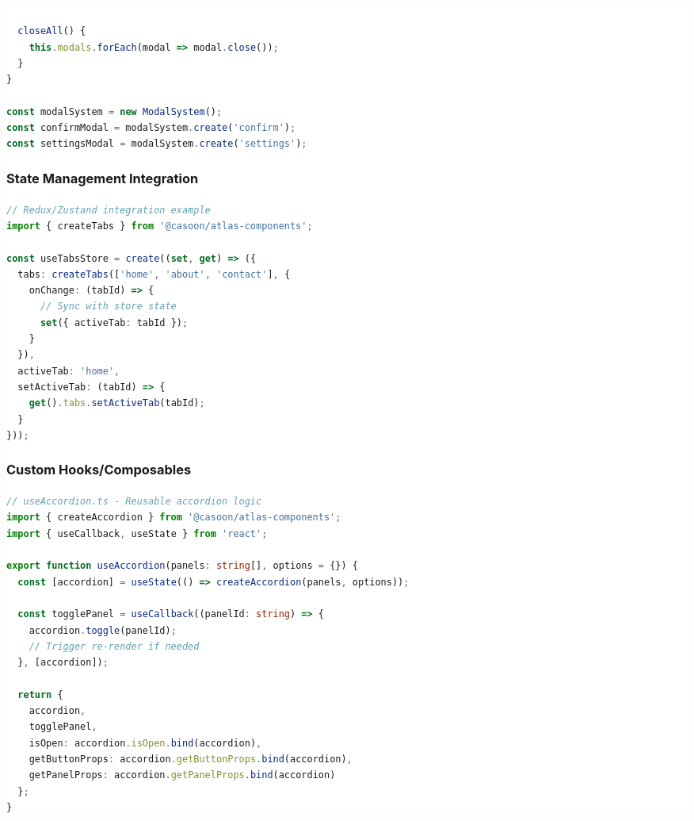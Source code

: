 ```typescript
  
  closeAll() {
    this.modals.forEach(modal => modal.close());
  }
}

const modalSystem = new ModalSystem();
const confirmModal = modalSystem.create('confirm');
const settingsModal = modalSystem.create('settings');
```

### State Management Integration

```typescript
// Redux/Zustand integration example
import { createTabs } from '@casoon/atlas-components';

const useTabsStore = create((set, get) => ({
  tabs: createTabs(['home', 'about', 'contact'], {
    onChange: (tabId) => {
      // Sync with store state
      set({ activeTab: tabId });
    }
  }),
  activeTab: 'home',
  setActiveTab: (tabId) => {
    get().tabs.setActiveTab(tabId);
  }
}));
```

### Custom Hooks/Composables

```typescript
// useAccordion.ts - Reusable accordion logic
import { createAccordion } from '@casoon/atlas-components';
import { useCallback, useState } from 'react';

export function useAccordion(panels: string[], options = {}) {
  const [accordion] = useState(() => createAccordion(panels, options));
  
  const togglePanel = useCallback((panelId: string) => {
    accordion.toggle(panelId);
    // Trigger re-render if needed
  }, [accordion]);
  
  return {
    accordion,
    togglePanel,
    isOpen: accordion.isOpen.bind(accordion),
    getButtonProps: accordion.getButtonProps.bind(accordion),
    getPanelProps: accordion.getPanelProps.bind(accordion)
  };
}
```
